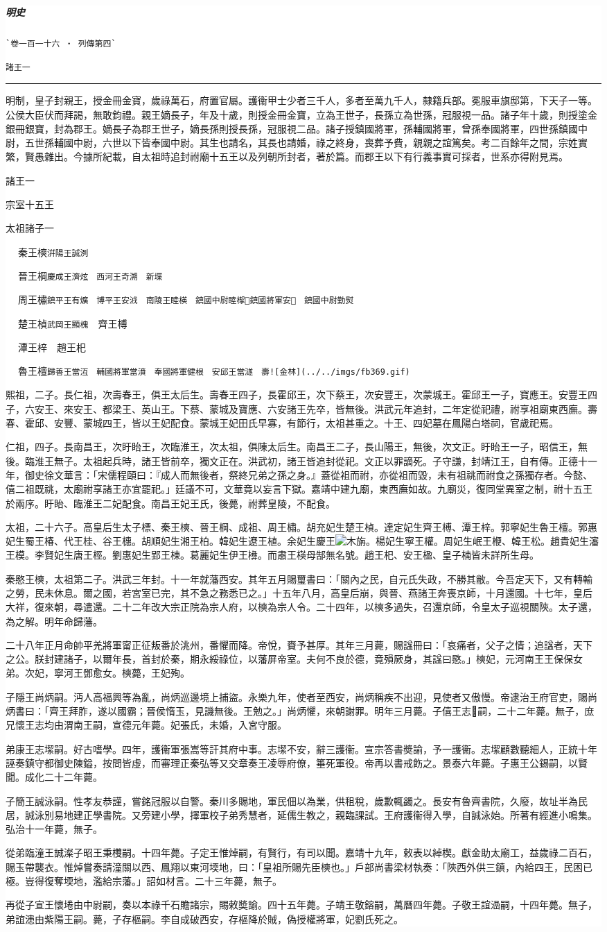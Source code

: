 

##### 明史
	`卷一百一十六 ‧ 列傳第四`　
`諸王一`

* * *

明制，皇子封親王，授金冊金寶，歲祿萬石，府置官屬。護衞甲士少者三千人，多者至萬九千人，隸籍兵部。冕服車旗邸第，下天子一等。公侯大臣伏而拜謁，無敢鈞禮。親王嫡長子，年及十歲，則授金冊金寶，立為王世子，長孫立為世孫，冠服視一品。諸子年十歲，則授塗金銀冊銀寶，封為郡王。嫡長子為郡王世子，嫡長孫則授長孫，冠服視二品。諸子授鎮國將軍，孫輔國將軍，曾孫奉國將軍，四世孫鎮國中尉，五世孫輔國中尉，六世以下皆奉國中尉。其生也請名，其長也請婚，祿之終身，喪葬予費，親親之誼篤矣。考二百餘年之間，宗姓實繁，賢愚雜出。今據所紀載，自太祖時追封祔廟十五王以及列朝所封者，著於篇。而郡王以下有行義事實可採者，世系亦得附見焉。

諸王一

宗室十五王

太祖諸子一

　 秦王樉`洴陽王誠洌`

　 晉王棡`慶成王濟炫　西河王奇溯　新堞`

　 周王橚`鎮平王有爌　博平王安㳚　南陵王睦楧　鎮國中尉睦㮮鎮國將軍安𣵿　鎮國中尉勤熨`　

　 楚王楨`武岡王顯槐`　齊王榑

　 潭王梓　趙王𣏌

　 魯王檀`歸善王當沍　輔國將軍當濆　奉國將軍健根　安邱王當澻　壽![金林](../../imgs/fb369.gif)`

熙祖，二子。長仁祖，次壽春王，俱王太后生。壽春王四子，長霍邱王，次下蔡王，次安豐王，次蒙城王。霍邱王一子，寶應王。安豐王四子，六安王、來安王、都梁王、英山王。下蔡、蒙城及寶應、六安諸王先卒，皆無後。洪武元年追封，二年定從祀禮，祔享祖廟東西廡。壽春、霍邱、安豐、蒙城四王，皆以王妃配食。蒙城王妃田氏早寡，有節行，太祖甚重之。十王、四妃墓在鳳陽白塔祠，官歲祀焉。

仁祖，四子。長南昌王，次盱眙王，次臨淮王，次太祖，俱陳太后生。南昌王二子，長山陽王，無後，次文正。盱眙王一子，昭信王，無後。臨淮王無子。太祖起兵時，諸王皆前卒，獨文正在。洪武初，諸王皆追封從祀。文正以罪謫死。子守謙，封靖江王，自有傳。正德十一年，御史徐文華言：「宋儒程頤曰：『成人而無後者，祭終兄弟之孫之身。』蓋從祖而祔，亦從祖而毀，未有祖祧而祔食之孫獨存者。今懿、僖二祖既祧，太廟祔享諸王亦宜罷祀。」廷議不可，文華竟以妄言下獄。嘉靖中建九廟，東西廡如故。九廟災，復同堂異室之制，祔十五王於兩序。盱眙、臨淮王二妃配食。南昌王妃王氏，後薨，祔葬皇陵，不配食。

太祖，二十六子。高皇后生太子標、秦王樉、晉王棡、成祖、周王橚。胡充妃生楚王楨。達定妃生齊王榑、潭王梓。郭寧妃生魯王檀。郭惠妃生蜀王椿、代王桂、谷王橞。胡順妃生湘王柏。韓妃生遼王植。余妃生慶王![木旃](../../imgs/3bb5.gif)。楊妃生寧王權。周妃生岷王楩、韓王松。趙貴妃生瀋王模。李賢妃生唐王桱。劉惠妃生郢王棟。葛麗妃生伊王㰘。而肅王楧母郜無名號。趙王𣏌、安王楹、皇子楠皆未詳所生母。

秦愍王樉，太祖第二子。洪武三年封。十一年就藩西安。其年五月賜璽書曰：「關內之民，自元氏失政，不勝其敝。今吾定天下，又有轉輸之勞，民未休息。爾之國，若宮室已完，其不急之務悉已之。」十五年八月，高皇后崩，與晉、燕諸王奔喪京師，十月還國。十七年，皇后大祥，復來朝，尋遣還。二十二年改大宗正院為宗人府，以樉為宗人令。二十四年，以樉多過失，召還京師，令皇太子巡視關陝。太子還，為之解。明年命歸藩。

二十八年正月命帥平羌將軍甯正征叛番於洮州，番懼而降。帝悅，賚予甚厚。其年三月薨，賜諡冊曰：「哀痛者，父子之情；追諡者，天下之公。朕封建諸子，以爾年長，首封於秦，期永綏祿位，以藩屏帝室。夫何不良於德，竟殞厥身，其諡曰愍。」樉妃，元河南王王保保女弟。次妃，寧河王鄧愈女。樉薨，王妃殉。

子隱王尚炳嗣。沔人高福興等為亂，尚炳巡邊境上捕盜。永樂九年，使者至西安，尚炳稱疾不出迎，見使者又傲慢。帝逮治王府官吏，賜尚炳書曰：「齊王拜胙，遂以國霸；晉侯惰玉，見譏無後。王勉之。」尚炳懼，來朝謝罪。明年三月薨。子僖王志𡍷嗣，二十二年薨。無子，庶兄懷王志均由渭南王嗣，宣德元年薨。妃張氏，未婚，入宮守服。

弟康王志𡐤嗣。好古嗜學。四年，護衞軍張嵩等訐其府中事。志𡐤不安，辭三護衞。宣宗答書奬諭，予一護衞。志𡐤顧數聽細人，正統十年誣奏鎮守都御史陳鎰，按問皆虛，而審理正秦弘等又交章奏王凌辱府僚，箠死軍役。帝再以書戒飭之。景泰六年薨。子惠王公錫嗣，以賢聞。成化二十二年薨。

子簡王誠泳嗣。性孝友恭謹，嘗銘冠服以自警。秦川多賜地，軍民佃以為業，供租稅，歲歉輒蠲之。長安有魯齊書院，久廢，故址半為民居，誠泳別易地建正學書院。又旁建小學，擇軍校子弟秀慧者，延儒生教之，親臨課試。王府護衞得入學，自誠泳始。所著有經進小鳴集。弘治十一年薨，無子。

從弟臨潼王誠澯子昭王秉欆嗣。十四年薨。子定王惟焯嗣，有賢行，有司以聞。嘉靖十九年，敕表以綽楔。獻金助太廟工，益歲祿二百石，賜玉帶襲衣。惟焯嘗奏請潼關以西、鳳翔以東河堧地，曰：「皇祖所賜先臣樉也。」戶部尚書梁材執奏：「陝西外供三鎮，內給四王，民困已極。豈得復奪堧地，濫給宗藩。」詔如材言。二十三年薨，無子。

再從子宣王懷埢由中尉嗣，奏以本祿千石贍諸宗，賜敕奬諭。四十五年薨。子靖王敬鎔嗣，萬曆四年薨。子敬王誼澏嗣，十四年薨。無子，弟誼漶由紫陽王嗣。薨，子存樞嗣。李自成破西安，存樞降於賊，偽授權將軍，妃劉氏死之。
